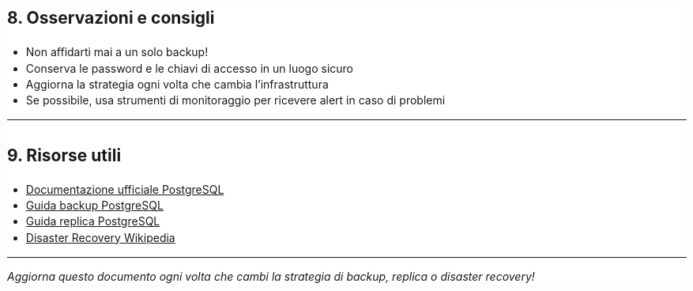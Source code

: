 
## 8. Osservazioni e consigli
- Non affidarti mai a un solo backup!
- Conserva le password e le chiavi di accesso in un luogo sicuro
- Aggiorna la strategia ogni volta che cambia l’infrastruttura
- Se possibile, usa strumenti di monitoraggio per ricevere alert in caso di problemi

---

## 9. Risorse utili
- [Documentazione ufficiale PostgreSQL](https://www.postgresql.org/docs/)
- [Guida backup PostgreSQL](https://www.postgresql.org/docs/current/backup.html)
- [Guida replica PostgreSQL](https://www.postgresql.org/docs/current/warm-standby.html)
- [Disaster Recovery Wikipedia](https://it.wikipedia.org/wiki/Disaster_recovery)

---

*Aggiorna questo documento ogni volta che cambi la strategia di backup, replica o disaster recovery!* 